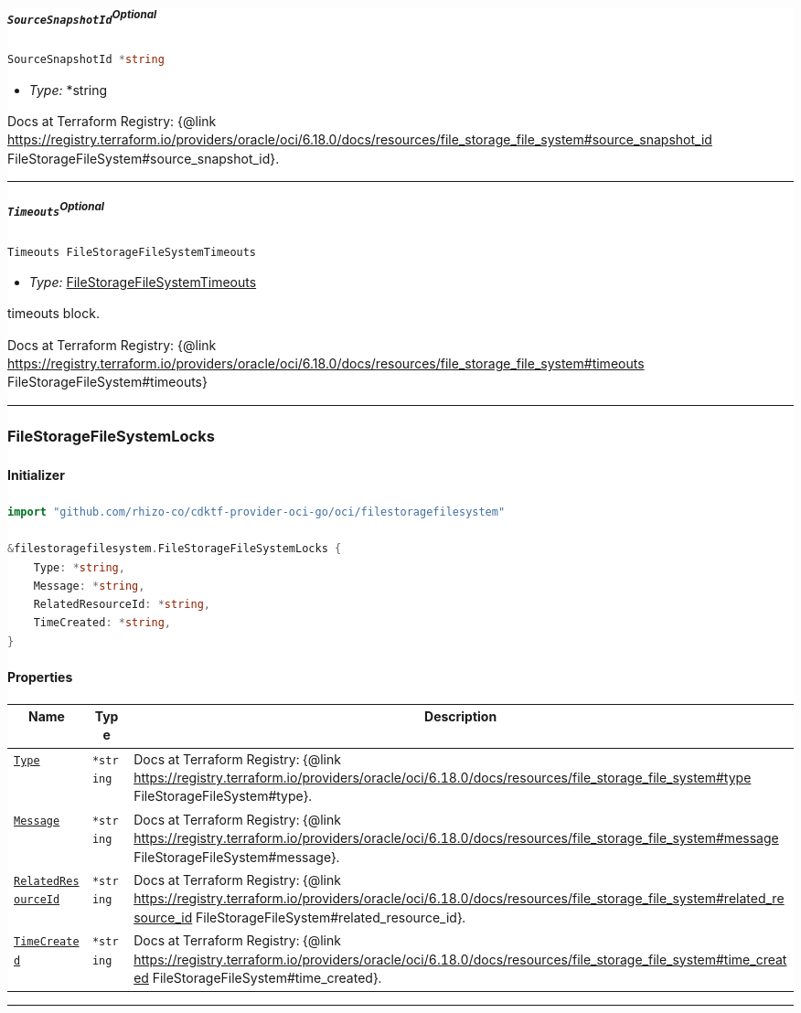 ##### `SourceSnapshotId`<sup>Optional</sup> <a name="SourceSnapshotId" id="rhizo-co-terraform-provider-oci.fileStorageFileSystem.FileStorageFileSystemConfig.property.sourceSnapshotId"></a>

```go
SourceSnapshotId *string
```

- *Type:* *string

Docs at Terraform Registry: {@link https://registry.terraform.io/providers/oracle/oci/6.18.0/docs/resources/file_storage_file_system#source_snapshot_id FileStorageFileSystem#source_snapshot_id}.

---

##### `Timeouts`<sup>Optional</sup> <a name="Timeouts" id="rhizo-co-terraform-provider-oci.fileStorageFileSystem.FileStorageFileSystemConfig.property.timeouts"></a>

```go
Timeouts FileStorageFileSystemTimeouts
```

- *Type:* <a href="#rhizo-co-terraform-provider-oci.fileStorageFileSystem.FileStorageFileSystemTimeouts">FileStorageFileSystemTimeouts</a>

timeouts block.

Docs at Terraform Registry: {@link https://registry.terraform.io/providers/oracle/oci/6.18.0/docs/resources/file_storage_file_system#timeouts FileStorageFileSystem#timeouts}

---

### FileStorageFileSystemLocks <a name="FileStorageFileSystemLocks" id="rhizo-co-terraform-provider-oci.fileStorageFileSystem.FileStorageFileSystemLocks"></a>

#### Initializer <a name="Initializer" id="rhizo-co-terraform-provider-oci.fileStorageFileSystem.FileStorageFileSystemLocks.Initializer"></a>

```go
import "github.com/rhizo-co/cdktf-provider-oci-go/oci/filestoragefilesystem"

&filestoragefilesystem.FileStorageFileSystemLocks {
	Type: *string,
	Message: *string,
	RelatedResourceId: *string,
	TimeCreated: *string,
}
```

#### Properties <a name="Properties" id="Properties"></a>

| **Name** | **Type** | **Description** |
| --- | --- | --- |
| <code><a href="#rhizo-co-terraform-provider-oci.fileStorageFileSystem.FileStorageFileSystemLocks.property.type">Type</a></code> | <code>*string</code> | Docs at Terraform Registry: {@link https://registry.terraform.io/providers/oracle/oci/6.18.0/docs/resources/file_storage_file_system#type FileStorageFileSystem#type}. |
| <code><a href="#rhizo-co-terraform-provider-oci.fileStorageFileSystem.FileStorageFileSystemLocks.property.message">Message</a></code> | <code>*string</code> | Docs at Terraform Registry: {@link https://registry.terraform.io/providers/oracle/oci/6.18.0/docs/resources/file_storage_file_system#message FileStorageFileSystem#message}. |
| <code><a href="#rhizo-co-terraform-provider-oci.fileStorageFileSystem.FileStorageFileSystemLocks.property.relatedResourceId">RelatedResourceId</a></code> | <code>*string</code> | Docs at Terraform Registry: {@link https://registry.terraform.io/providers/oracle/oci/6.18.0/docs/resources/file_storage_file_system#related_resource_id FileStorageFileSystem#related_resource_id}. |
| <code><a href="#rhizo-co-terraform-provider-oci.fileStorageFileSystem.FileStorageFileSystemLocks.property.timeCreated">TimeCreated</a></code> | <code>*string</code> | Docs at Terraform Registry: {@link https://registry.terraform.io/providers/oracle/oci/6.18.0/docs/resources/file_storage_file_system#time_created FileStorageFileSystem#time_created}. |

---